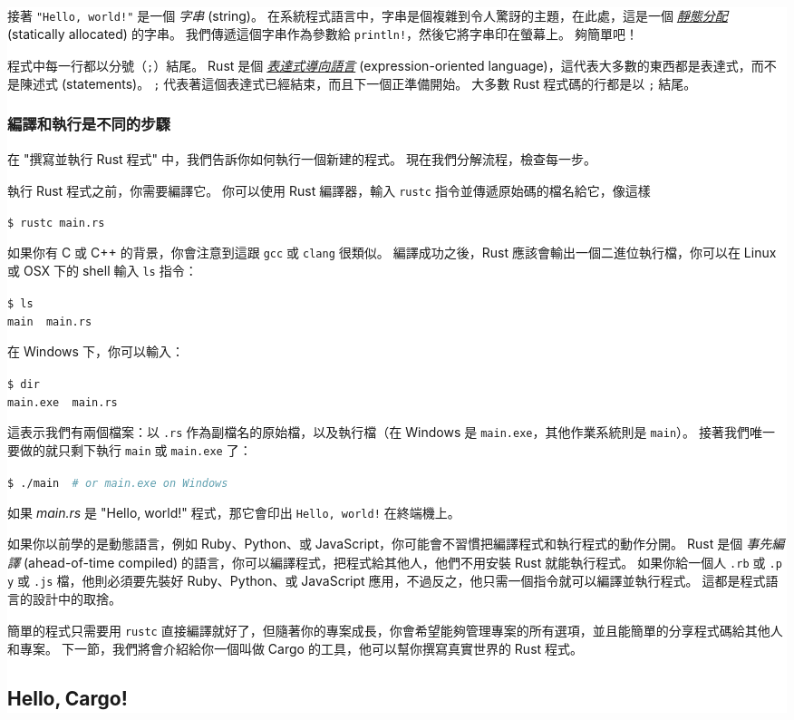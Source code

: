 [macro]: macros.html

接著 `"Hello, world!"` 是一個 *字串* (string)。
在系統程式語言中，字串是個複雜到令人驚訝的主題，在此處，這是一個 *[靜態分配][statically allocated]* (statically allocated) 的字串。
我們傳遞這個字串作為參數給 `println!`，然後它將字串印在螢幕上。
夠簡單吧！

[statically allocated]: the-stack-and-the-heap.html

程式中每一行都以分號（`;`）結尾。
Rust 是個 *[表達式導向語言][expression-oriented language]* (expression-oriented language)，這代表大多數的東西都是表達式，而不是陳述式 (statements)。
`;` 代表著這個表達式已經結束，而且下一個正準備開始。
大多數 Rust 程式碼的行都是以 `;` 結尾。

[expression-oriented language]: glossary.html#expression-oriented-language

### 編譯和執行是不同的步驟

在 "撰寫並執行 Rust 程式" 中，我們告訴你如何執行一個新建的程式。
現在我們分解流程，檢查每一步。

執行 Rust 程式之前，你需要編譯它。
你可以使用 Rust 編譯器，輸入 `rustc` 指令並傳遞原始碼的檔名給它，像這樣

```bash
$ rustc main.rs
```

如果你有 C 或 C++ 的背景，你會注意到這跟 `gcc` 或 `clang` 很類似。
編譯成功之後，Rust 應該會輸出一個二進位執行檔，你可以在 Linux 或 OSX 下的 shell 輸入 `ls` 指令：

```bash
$ ls
main  main.rs
```

在 Windows 下，你可以輸入：

```bash
$ dir
main.exe  main.rs
```

這表示我們有兩個檔案：以 `.rs` 作為副檔名的原始檔，以及執行檔（在 Windows 是 `main.exe`，其他作業系統則是 `main`）。
接著我們唯一要做的就只剩下執行 `main` 或 `main.exe` 了：

```bash
$ ./main  # or main.exe on Windows
```

如果 *main.rs* 是 "Hello, world!" 程式，那它會印出 `Hello, world!` 在終端機上。

如果你以前學的是動態語言，例如 Ruby、Python、或 JavaScript，你可能會不習慣把編譯程式和執行程式的動作分開。
Rust 是個 *事先編譯* (ahead-of-time compiled) 的語言，你可以編譯程式，把程式給其他人，他們不用安裝 Rust 就能執行程式。
如果你給一個人 `.rb` 或 `.py` 或 `.js` 檔，他則必須要先裝好 Ruby、Python、或 JavaScript 應用，不過反之，他只需一個指令就可以編譯並執行程式。
這都是程式語言的設計中的取捨。

簡單的程式只需要用 `rustc` 直接編譯就好了，但隨著你的專案成長，你會希望能夠管理專案的所有選項，並且能簡單的分享程式碼給其他人和專案。
下一節，我們將會介紹給你一個叫做 Cargo 的工具，他可以幫你撰寫真實世界的 Rust 程式。

## Hello, Cargo!


[target triple]: http://clang.llvm.org/docs/CrossCompilation.html#target-triple
[install-page]: https://www.rust-lang.org/install.html
[irc]: irc://irc.mozilla.org/#rust
[mibbit]: http://chat.mibbit.com/?server=irc.mozilla.org&channel=%23rust
[users]: https://users.rust-lang.org/
[stackoverflow]: http://stackoverflow.com/questions/tagged/rust
[SolidOak]: https://github.com/oakes/SolidOak
[various editors]: https://github.com/rust-lang/rust/blob/master/src/etc/CONFIGS.md
[TOML]: https://github.com/toml-lang/toml
[Cargo guide]: http://doc.crates.io/guide.html
[guessinggame]: guessing-game.html
[syntax]: syntax-and-semantics.html